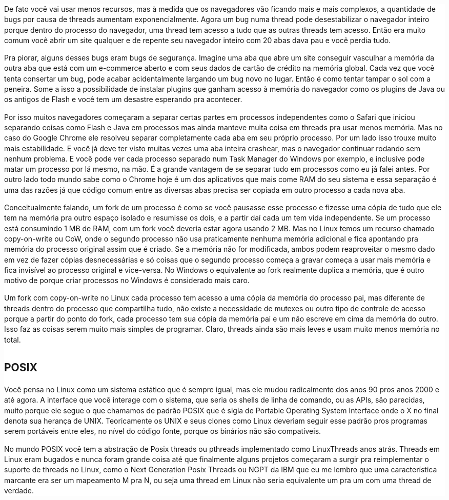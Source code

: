 De fato você vai usar menos recursos, mas à medida que os navegadores vão ficando mais e mais complexos, a quantidade de bugs por causa de threads aumentam exponencialmente. Agora um bug numa thread pode desestabilizar o navegador inteiro porque dentro do processo do navegador, uma thread tem acesso a tudo que as outras threads tem acesso. Então era muito comum você abrir um site qualquer e de repente seu navegador inteiro com 20 abas dava pau e você perdia tudo.


Pra piorar, alguns desses bugs eram bugs de segurança. Imagine uma aba que abre um site conseguir vasculhar a memória da outra aba que está com um e-commerce aberto e com seus dados de cartão de crédito na memória global. Cada vez que você tenta consertar um bug, pode acabar acidentalmente largando um bug novo no lugar. Então é como tentar tampar o sol com a peneira. Some a isso a possibilidade de instalar plugins que ganham acesso à memória do navegador como os plugins de Java ou os antigos de Flash e você tem um desastre esperando pra acontecer.

Por isso muitos navegadores começaram a separar certas partes em processos independentes como o Safari que iniciou separando coisas como Flash e Java em processos mas ainda manteve muita coisa em threads pra usar menos memória. Mas no caso do Google Chrome ele resolveu separar completamente cada aba em seu próprio processo. Por um lado isso trouxe muito mais estabilidade. E você já deve ter visto muitas vezes uma aba inteira crashear, mas o navegador continuar rodando sem nenhum problema. E você pode ver cada processo separado num Task Manager do Windows por exemplo, e inclusive pode matar um processo por lá mesmo, na mão. É a grande vantagem de se separar tudo em processos como eu já falei antes. Por outro lado todo mundo sabe como o Chrome hoje é um dos aplicativos que mais come RAM do seu sistema e essa separação é uma das razões já que código comum entre as diversas abas precisa ser copiada em outro processo a cada nova aba.

Conceitualmente falando, um fork de um processo é como se você pausasse esse processo e fizesse uma cópia de tudo que ele tem na memória pra outro espaço isolado e resumisse os dois, e a partir daí cada um tem vida independente. Se um processo está consumindo 1 MB de RAM, com um fork você deveria estar agora usando 2 MB. Mas no Linux temos um recurso chamado copy-on-write ou CoW, onde o segundo processo não usa praticamente nenhuma memória adicional e fica apontando pra memória do processo original assim que é criado. Se a memória não for modificada, ambos podem reaproveitar o mesmo dado em vez de fazer cópias desnecessárias e só coisas que o segundo processo começa a gravar começa a usar mais memória e fica invisível ao processo original e vice-versa. No Windows o equivalente ao fork realmente duplica a memória, que é outro motivo de porque criar processos no Windows é considerado mais caro.

Um fork com copy-on-write no Linux cada processo tem acesso a uma cópia da memória do processo pai, mas diferente de threads dentro do processo que compartilha tudo, não existe a necessidade de mutexes ou outro tipo de controle de acesso porque a partir do ponto do fork, cada processo tem sua cópia da memória pai e um não escreve em cima da memória do outro. Isso faz as coisas serem muito mais simples de programar. Claro, threads ainda são mais leves e usam muito menos memória no total.


## POSIX

Você pensa no Linux como um sistema estático que é sempre igual, mas ele mudou radicalmente dos anos 90 pros anos 2000 e até agora. A interface que você interage com o sistema, que seria os shells de linha de comando, ou as APIs, são parecidas, muito porque ele segue o que chamamos de padrão POSIX que é sigla de Portable Operating System Interface onde o X no final denota sua herança de UNIX. Teoricamente os UNIX e seus clones como Linux deveriam seguir esse padrão pros programas serem portáveis entre eles, no nível do código fonte, porque os binários não são compatíveis.

No mundo POSIX você tem a abstração de Posix threads ou pthreads implementado como LinuxThreads anos atrás. Threads em Linux eram bugados e nunca foram grande coisa até que finalmente alguns projetos começaram a surgir pra reimplementar o suporte de threads no Linux, como o Next Generation Posix Threads ou NGPT da IBM que eu me lembro que uma característica marcante era ser um mapeamento M pra N, ou seja uma thread em Linux não seria equivalente um pra um com uma thread de verdade.
